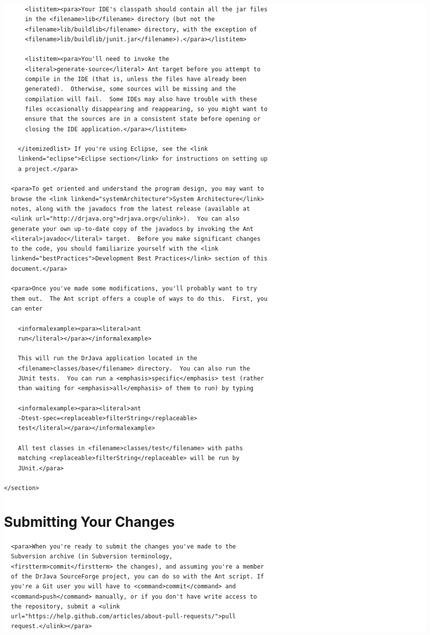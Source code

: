           <listitem><para>Your IDE's classpath should contain all the jar files
          in the <filename>lib</filename> directory (but not the
          <filename>lib/buildlib</filename> directory, with the exception of
          <filename>lib/buildlib/junit.jar</filename>).</para></listitem>
          
          <listitem><para>You'll need to invoke the
          <literal>generate-source</literal> Ant target before you attempt to
          compile in the IDE (that is, unless the files have already been
          generated).  Otherwise, some sources will be missing and the
          compilation will fail.  Some IDEs may also have trouble with these
          files occasionally disappearing and reappearing, so you might want to
          ensure that the sources are in a consistent state before opening or
          closing the IDE application.</para></listitem>
          
        </itemizedlist> If you're using Eclipse, see the <link
        linkend="eclipse">Eclipse section</link> for instructions on setting up
        a project.</para>
      
      <para>To get oriented and understand the program design, you may want to
      browse the <link linkend="systemArchitecture">System Architecture</link>
      notes, along with the javadocs from the latest release (available at
      <ulink url="http://drjava.org">drjava.org</ulink>).  You can also
      generate your own up-to-date copy of the javadocs by invoking the Ant
      <literal>javadoc</literal> target.  Before you make significant changes
      to the code, you should familiarize yourself with the <link
      linkend="bestPractices">Development Best Practices</link> section of this
      document.</para>
      
      <para>Once you've made some modifications, you'll probably want to try
      them out.  The Ant script offers a couple of ways to do this.  First, you
      can enter
    
        <informalexample><para><literal>ant
        run</literal></para></informalexample>
      
        This will run the DrJava application located in the
        <filename>classes/base</filename> directory.  You can also run the
        JUnit tests.  You can run a <emphasis>specific</emphasis> test (rather
        than waiting for <emphasis>all</emphasis> of them to run) by typing
        
        <informalexample><para><literal>ant
        -Dtest-spec=<replaceable>filterString</replaceable>
        test</literal></para></informalexample>
        
        All test classes in <filename>classes/test</filename> with paths
        matching <replaceable>filterString</replaceable> will be run by
        JUnit.</para>
        
    </section>
    
# Submitting Your Changes
      
      <para>When you're ready to submit the changes you've made to the
      Subversion archive (in Subversion terminology,
      <firstterm>commit</firstterm> the changes), and assuming you're a member
      of the DrJava SourceForge project, you can do so with the Ant script. If
      you're a Git user you will have to <command>commit</command> and
      <command>push</command> manually, or if you don't have write access to
      the repository, submit a <ulink
      url="https://help.github.com/articles/about-pull-requests/">pull
      request.</ulink></para>
      